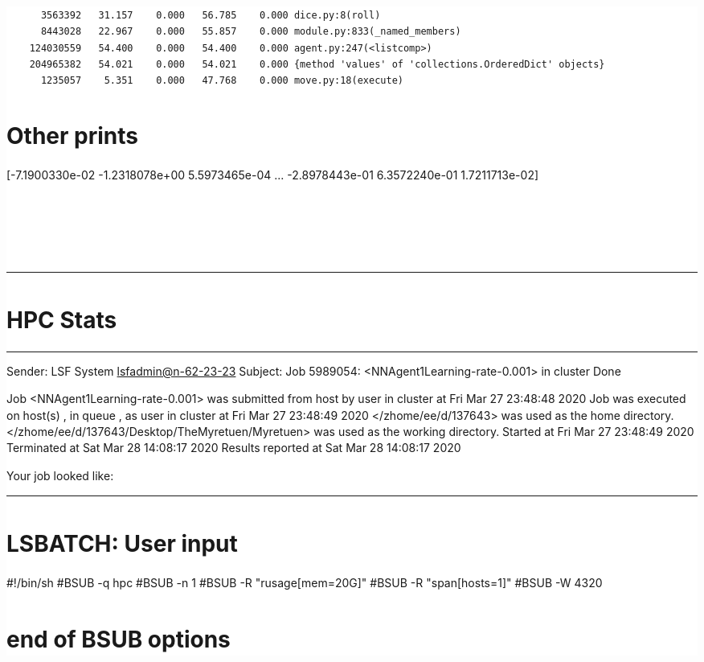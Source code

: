           3563392   31.157    0.000   56.785    0.000 dice.py:8(roll)
          8443028   22.967    0.000   55.857    0.000 module.py:833(_named_members)
        124030559   54.400    0.000   54.400    0.000 agent.py:247(<listcomp>)
        204965382   54.021    0.000   54.021    0.000 {method 'values' of 'collections.OrderedDict' objects}
          1235057    5.351    0.000   47.768    0.000 move.py:18(execute)


# Other prints

[-7.1900330e-02 -1.2318078e+00  5.5973465e-04 ... -2.8978443e-01
  6.3572240e-01  1.7211713e-02]

 <br /> 
 <br /> 
 <br /> 
 <br />

---------------------------------------------------------------------------------------------------------------------

# HPC Stats


------------------------------------------------------------
Sender: LSF System <lsfadmin@n-62-23-23>
Subject: Job 5989054: <NNAgent1Learning-rate-0.001> in cluster <dcc> Done

Job <NNAgent1Learning-rate-0.001> was submitted from host <n-62-30-3> by user <s183905> in cluster <dcc> at Fri Mar 27 23:48:48 2020
Job was executed on host(s) <n-62-23-23>, in queue <hpc>, as user <s183905> in cluster <dcc> at Fri Mar 27 23:48:49 2020
</zhome/ee/d/137643> was used as the home directory.
</zhome/ee/d/137643/Desktop/TheMyretuen/Myretuen> was used as the working directory.
Started at Fri Mar 27 23:48:49 2020
Terminated at Sat Mar 28 14:08:17 2020
Results reported at Sat Mar 28 14:08:17 2020

Your job looked like:

------------------------------------------------------------
# LSBATCH: User input
#!/bin/sh
#BSUB -q hpc
#BSUB -n 1
#BSUB -R "rusage[mem=20G]"
#BSUB -R "span[hosts=1]"
#BSUB -W 4320
# end of BSUB options
